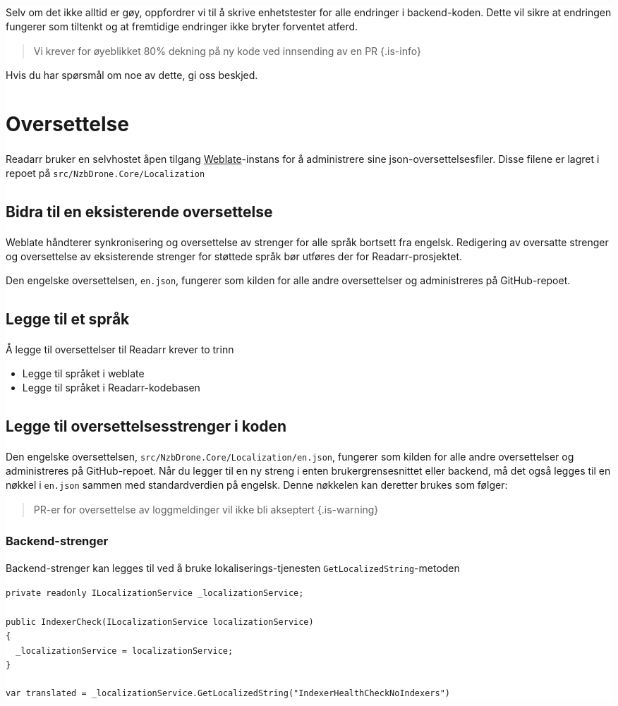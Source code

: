 Selv om det ikke alltid er gøy, oppfordrer vi til å skrive enhetstester for alle endringer i backend-koden. Dette vil sikre at endringen fungerer som tiltenkt og at fremtidige endringer ikke bryter forventet atferd.

> Vi krever for øyeblikket 80% dekning på ny kode ved innsending av en PR
{.is-info}

Hvis du har spørsmål om noe av dette, gi oss beskjed.

# Oversettelse

Readarr bruker en selvhostet åpen tilgang [Weblate](https://translate.servarr.com)-instans for å administrere sine json-oversettelsesfiler. Disse filene er lagret i repoet på `src/NzbDrone.Core/Localization`

## Bidra til en eksisterende oversettelse

Weblate håndterer synkronisering og oversettelse av strenger for alle språk bortsett fra engelsk. Redigering av oversatte strenger og oversettelse av eksisterende strenger for støttede språk bør utføres der for Readarr-prosjektet.

Den engelske oversettelsen, `en.json`, fungerer som kilden for alle andre oversettelser og administreres på GitHub-repoet.

## Legge til et språk

Å legge til oversettelser til Readarr krever to trinn

- Legge til språket i weblate
- Legge til språket i Readarr-kodebasen

## Legge til oversettelsesstrenger i koden

Den engelske oversettelsen, `src/NzbDrone.Core/Localization/en.json`, fungerer som kilden for alle andre oversettelser og administreres på GitHub-repoet. Når du legger til en ny streng i enten brukergrensesnittet eller backend, må det også legges til en nøkkel i `en.json` sammen med standardverdien på engelsk. Denne nøkkelen kan deretter brukes som følger:

> PR-er for oversettelse av loggmeldinger vil ikke bli akseptert
{.is-warning}

### Backend-strenger

Backend-strenger kan legges til ved å bruke lokaliserings-tjenesten `GetLocalizedString`-metoden

```dotnet
private readonly ILocalizationService _localizationService;

public IndexerCheck(ILocalizationService localizationService)
{
  _localizationService = localizationService;
}
        
var translated = _localizationService.GetLocalizedString("IndexerHealthCheckNoIndexers")
```
